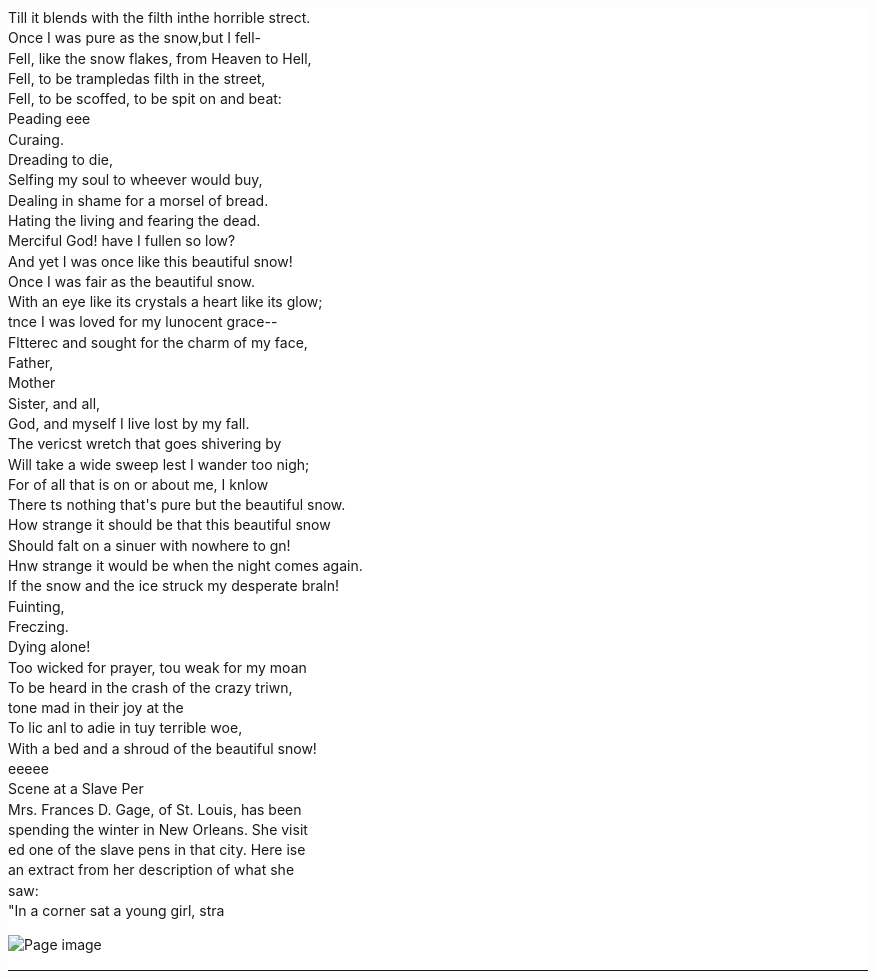 Till it blends with the filth inthe horrible strect.  
Once I was pure as the snow,but I fell-  
Fell, like the snow flakes, from Heaven to Hell,  
Fell, to be trampledas filth in the street,  
Fell, to be scoffed, to be spit on and beat:  
Peading eee  
Curaing.  
Dreading to die,  
Selfing my soul to wheever would buy,  
Dealing in shame for a morsel of bread.  
Hating the living and fearing the dead.  
Merciful God! have I fullen so low?  
And yet I was once like this beautiful snow!  
Once I was fair as the beautiful snow.  
With an eye like its crystals a heart like its glow;  
tnce I was loved for my lunocent grace--  
Fltterec and sought for the charm of my face,  
Father,  
Mother  
Sister, and all,  
God, and myself I live lost by my fall.  
The vericst wretch that goes shivering by  
Will take a wide sweep lest I wander too nigh;  
For of all that is on or about me, I knlow  
There ts nothing that&#x27;s pure but the beautiful snow.  
How strange it should be that this beautiful snow  
Should falt on a sinuer with nowhere to gn!  
Hnw strange it would be when the night comes again.  
If the snow and the ice struck my desperate braln!  
Fuinting,  
Freczing.  
Dying alone!  
Too wicked for prayer, tou weak for my moan  
To be heard in the crash of the crazy triwn,  
tone mad in their joy at the   
To lic anl to adie in tuy terrible woe,  
With a bed and a shroud of the beautiful snow!   
 eeeee  
Scene at a Slave Per  
Mrs. Frances D. Gage, of St. Louis, has been  
spending the winter in New Orleans. She visit­  
ed one of the slave pens in that city. Here ise  
an extract from her description of what she­  
saw:  
&quot;In a corner sat a young girl, stra
</td><td style="width: 50%; max-height: 75%; margin: auto; display: block;">
<img alt="Page image" src="https://tile.loc.gov/image-services/iiif/service:ndnp:dlc:batch_dlc_belmont_ver02:data:sn82014511:no_reel:1859032301:0003/pct:12.655963,1.771424,20.981651,95.940637/!600,600/0/default.jpg"/>
</td>
</tr></table>

---
